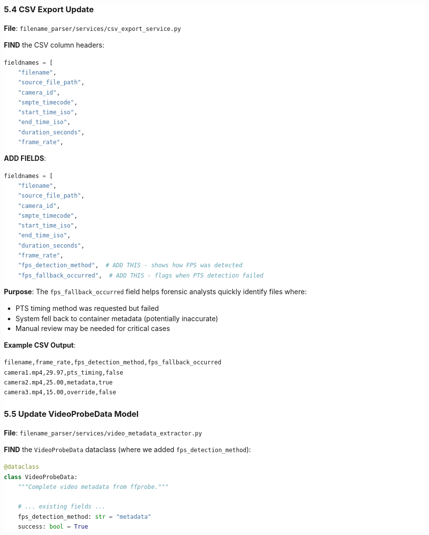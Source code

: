### 5.4 CSV Export Update

**File**: `filename_parser/services/csv_export_service.py`

**FIND** the CSV column headers:

```python
fieldnames = [
    "filename",
    "source_file_path",
    "camera_id",
    "smpte_timecode",
    "start_time_iso",
    "end_time_iso",
    "duration_seconds",
    "frame_rate",
```

**ADD FIELDS**:
```python
fieldnames = [
    "filename",
    "source_file_path",
    "camera_id",
    "smpte_timecode",
    "start_time_iso",
    "end_time_iso",
    "duration_seconds",
    "frame_rate",
    "fps_detection_method",  # ADD THIS - shows how FPS was detected
    "fps_fallback_occurred",  # ADD THIS - flags when PTS detection failed
```

**Purpose**: The `fps_fallback_occurred` field helps forensic analysts quickly identify files where:
- PTS timing method was requested but failed
- System fell back to container metadata (potentially inaccurate)
- Manual review may be needed for critical cases

**Example CSV Output**:
```csv
filename,frame_rate,fps_detection_method,fps_fallback_occurred
camera1.mp4,29.97,pts_timing,false
camera2.mp4,25.00,metadata,true
camera3.mp4,15.00,override,false
```

### 5.5 Update VideoProbeData Model

**File**: `filename_parser/services/video_metadata_extractor.py`

**FIND** the `VideoProbeData` dataclass (where we added `fps_detection_method`):

```python
@dataclass
class VideoProbeData:
    """Complete video metadata from ffprobe."""

    # ... existing fields ...
    fps_detection_method: str = "metadata"
    success: bool = True
```
